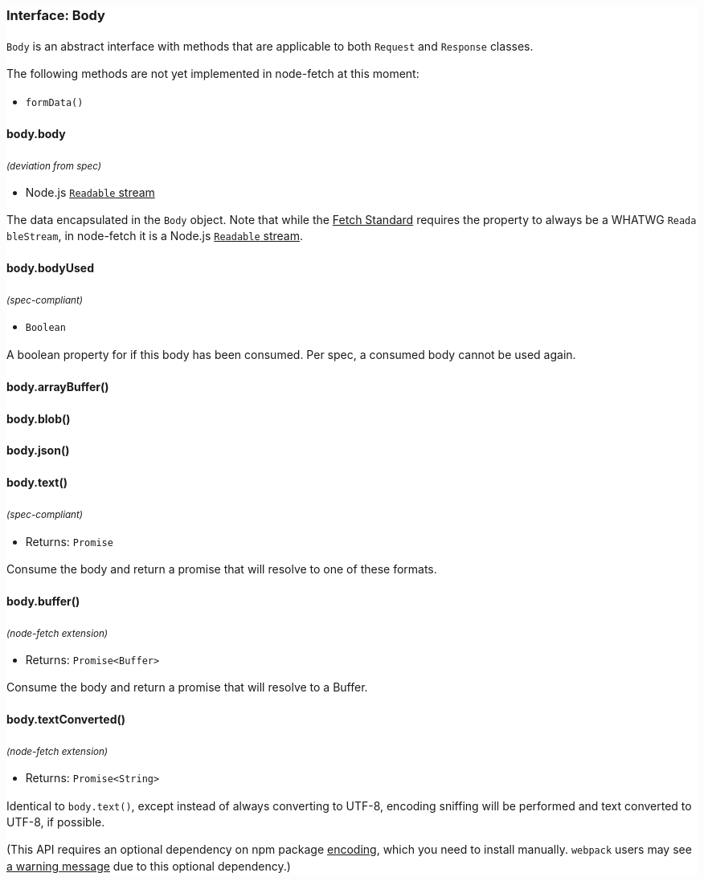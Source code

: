 <a id="iface-body"></a>
### Interface: Body

`Body` is an abstract interface with methods that are applicable to both `Request` and `Response` classes.

The following methods are not yet implemented in node-fetch at this moment:

- `formData()`

#### body.body

<small>*(deviation from spec)*</small>

* Node.js [`Readable` stream][node-readable]

The data encapsulated in the `Body` object. Note that while the [Fetch Standard][whatwg-fetch] requires the property to always be a WHATWG `ReadableStream`, in node-fetch it is a Node.js [`Readable` stream][node-readable].

#### body.bodyUsed

<small>*(spec-compliant)*</small>

* `Boolean`

A boolean property for if this body has been consumed. Per spec, a consumed body cannot be used again.

#### body.arrayBuffer()
#### body.blob()
#### body.json()
#### body.text()

<small>*(spec-compliant)*</small>

* Returns: <code>Promise</code>

Consume the body and return a promise that will resolve to one of these formats.

#### body.buffer()

<small>*(node-fetch extension)*</small>

* Returns: <code>Promise&lt;Buffer&gt;</code>

Consume the body and return a promise that will resolve to a Buffer.

#### body.textConverted()

<small>*(node-fetch extension)*</small>

* Returns: <code>Promise&lt;String&gt;</code>

Identical to `body.text()`, except instead of always converting to UTF-8, encoding sniffing will be performed and text converted to UTF-8, if possible.

(This API requires an optional dependency on npm package [encoding](https://www.npmjs.com/package/encoding), which you need to install manually. `webpack` users may see [a warning message](https://github.com/bitinn/node-fetch/issues/412#issuecomment-379007792) due to this optional dependency.)


[npm-image]: https://flat.badgen.net/npm/v/node-fetch
[npm-url]: https://www.npmjs.com/package/node-fetch
[travis-image]: https://flat.badgen.net/travis/bitinn/node-fetch
[travis-url]: https://travis-ci.org/bitinn/node-fetch
[codecov-image]: https://flat.badgen.net/codecov/c/github/bitinn/node-fetch/master
[codecov-url]: https://codecov.io/gh/bitinn/node-fetch
[install-size-image]: https://flat.badgen.net/packagephobia/install/node-fetch
[install-size-url]: https://packagephobia.now.sh/result?p=node-fetch
[whatwg-fetch]: https://fetch.spec.whatwg.org/
[response-init]: https://fetch.spec.whatwg.org/#responseinit
[node-readable]: https://nodejs.org/api/stream.html#stream_readable_streams
[mdn-headers]: https://developer.mozilla.org/en-US/docs/Web/API/Headers
[LIMITS.md]: https://github.com/bitinn/node-fetch/blob/master/LIMITS.md
[ERROR-HANDLING.md]: https://github.com/bitinn/node-fetch/blob/master/ERROR-HANDLING.md
[UPGRADE-GUIDE.md]: https://github.com/bitinn/node-fetch/blob/master/UPGRADE-GUIDE.md